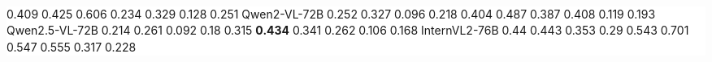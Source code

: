    <td>0.409</td> 
   <td>0.425</td> 
   <td>0.606</td> 
   <td>0.234</td> 
   <td>0.329</td> 
   <td>0.128</td> 
   <td>0.251</td> 
  </tr> 
  <tr> 
   <td>Qwen2-VL-72B</td> 
   <td>0.252</td> 
   <td>0.327</td> 
   <td>0.096</td> 
   <td>0.218</td> 
   <td>0.404</td> 
   <td>0.487</td> 
   <td>0.387</td> 
   <td>0.408</td> 
   <td>0.119</td> 
   <td>0.193</td> 
  </tr> 
  <tr> 
   <td>Qwen2.5-VL-72B</td> 
   <td>0.214</td> 
   <td>0.261</td> 
   <td>0.092</td> 
   <td>0.18</td> 
   <td>0.315</td> 
   <td><b>0.434</b></td> 
   <td>0.341</td> 
   <td>0.262</td> 
   <td>0.106</td> 
   <td>0.168</td> 
  </tr> 
  <tr> 
   <td>InternVL2-76B</td> 
   <td>0.44</td> 
   <td>0.443</td> 
   <td>0.353</td> 
   <td>0.29</td> 
   <td>0.543</td> 
   <td>0.701</td> 
   <td>0.547</td> 
   <td>0.555</td> 
   <td>0.317</td> 
   <td>0.228</td> 
  </tr> 
 </tbody>
</table>
</div>
